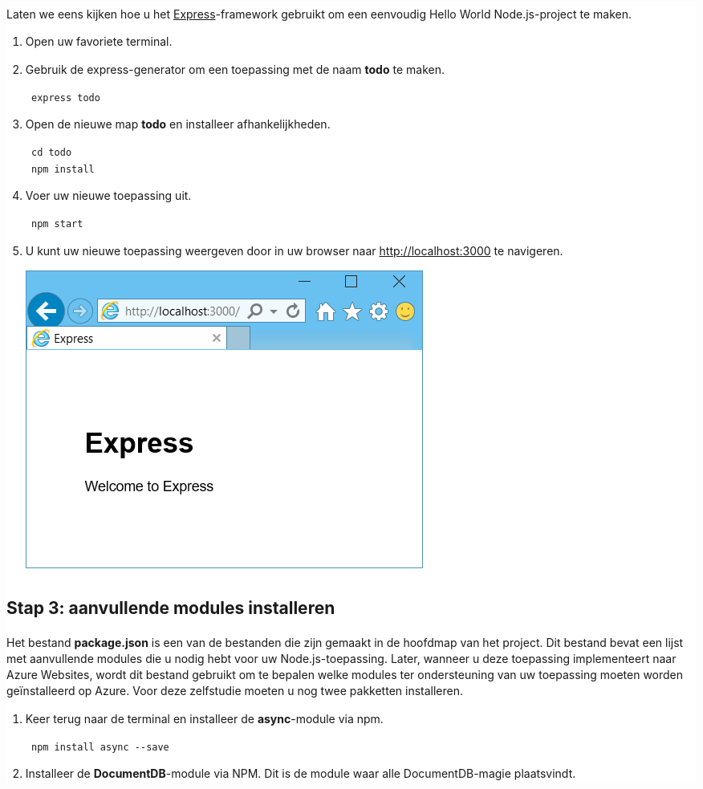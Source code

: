 Laten we eens kijken hoe u het [Express](http://expressjs.com/)-framework gebruikt om een eenvoudig Hello World Node.js-project te maken.

1. Open uw favoriete terminal.

2. Gebruik de express-generator om een toepassing met de naam **todo** te maken.

        express todo

3. Open de nieuwe map **todo** en installeer afhankelijkheden.

        cd todo
        npm install

4. Voer uw nieuwe toepassing uit.

        npm start

5. U kunt uw nieuwe toepassing weergeven door in uw browser naar [http://localhost:3000](http://localhost:3000) te navigeren.

    ![Node.js leren - Schermopname van de toepassing Hello World in een browservenster](./media/documentdb-nodejs-application/image12.png)

## <a name="_Toc395783179"></a>Stap 3: aanvullende modules installeren

Het bestand **package.json** is een van de bestanden die zijn gemaakt in de hoofdmap van het project. Dit bestand bevat een lijst met aanvullende modules die u nodig hebt voor uw Node.js-toepassing. Later, wanneer u deze toepassing implementeert naar Azure Websites, wordt dit bestand gebruikt om te bepalen welke modules ter ondersteuning van uw toepassing moeten worden geïnstalleerd op Azure. Voor deze zelfstudie moeten u nog twee pakketten installeren.

1. Keer terug naar de terminal en installeer de **async**-module via npm.

        npm install async --save

1. Installeer de **DocumentDB**-module via NPM. Dit is de module waar alle DocumentDB-magie plaatsvindt.
